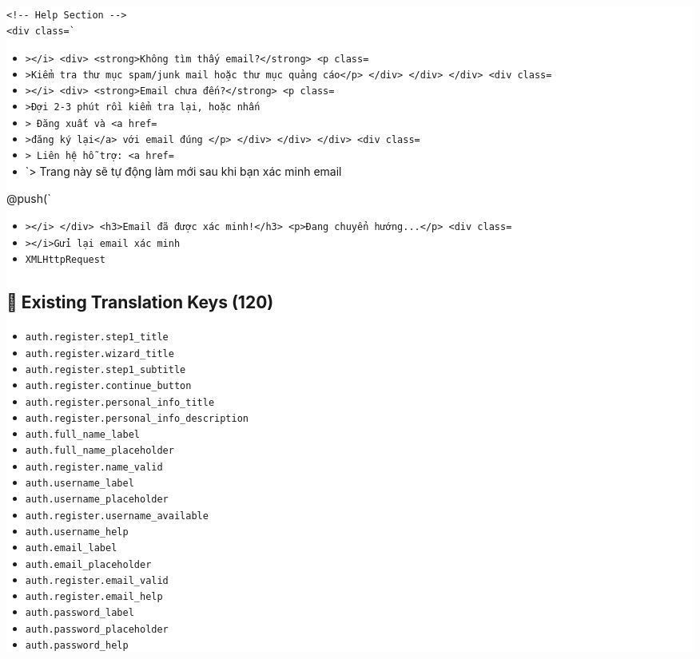    <!-- Help Section -->
    <div class=`
- `></i>
                    <div>
                        <strong>Không tìm thấy email?</strong>
                        <p class=`
- `>Kiểm tra thư mục spam/junk mail hoặc thư mục quảng cáo</p>
                    </div>
                </div>
            </div>
            <div class=`
- `></i>
                    <div>
                        <strong>Email chưa đến?</strong>
                        <p class=`
- `>Đợi 2-3 phút rồi kiểm tra lại, hoặc nhấn`
- `>
                            Đăng xuất và <a href=`
- `>đăng ký lại</a>
                            với email đúng
                        </p>
                    </div>
                </div>
            </div>
            <div class=`
- `>
                            Liên hệ hỗ trợ: <a href=`
- `></i>
            Trang này sẽ tự động làm mới sau khi bạn xác minh email
        </small>
    </div>
</x-auth-layout>

@push(`
- `></i>
                </div>
                <h3>Email đã được xác minh!</h3>
                <p>Đang chuyển hướng...</p>
                <div class=`
- `></i>Gửi lại email xác minh`
- `XMLHttpRequest`

## 🔑 Existing Translation Keys (120)

- `auth.register.step1_title`
- `auth.register.wizard_title`
- `auth.register.step1_subtitle`
- `auth.register.continue_button`
- `auth.register.personal_info_title`
- `auth.register.personal_info_description`
- `auth.full_name_label`
- `auth.full_name_placeholder`
- `auth.register.name_valid`
- `auth.username_label`
- `auth.username_placeholder`
- `auth.register.username_available`
- `auth.username_help`
- `auth.email_label`
- `auth.email_placeholder`
- `auth.register.email_valid`
- `auth.register.email_help`
- `auth.password_label`
- `auth.password_placeholder`
- `auth.password_help`